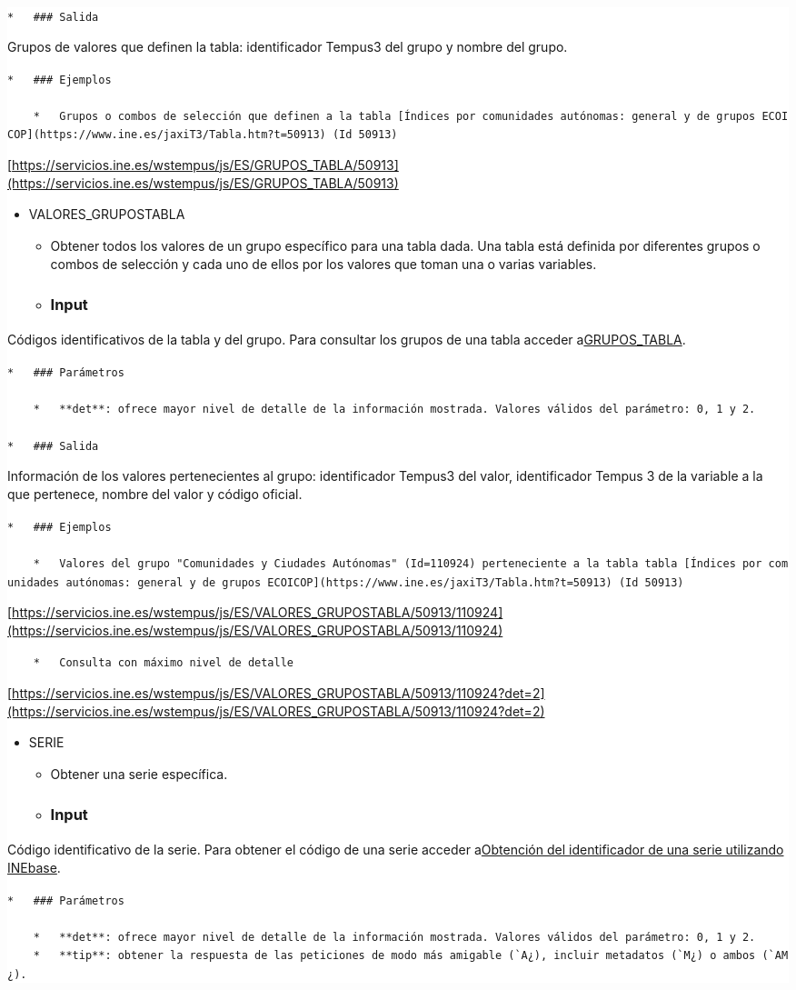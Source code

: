     *   ### Salida

Grupos de valores que definen la tabla: identificador Tempus3 del grupo y nombre del grupo.

    *   ### Ejemplos

        *   Grupos o combos de selección que definen a la tabla [Índices por comunidades autónomas: general y de grupos ECOICOP](https://www.ine.es/jaxiT3/Tabla.htm?t=50913) (Id 50913)

[https://servicios.ine.es/wstempus/js/ES/GRUPOS_TABLA/50913](https://servicios.ine.es/wstempus/js/ES/GRUPOS_TABLA/50913)

*   VALORES_GRUPOSTABLA
    *   Obtener todos los valores de un grupo específico para una tabla dada. Una tabla está definida por diferentes grupos o combos de selección y cada uno de ellos por los valores que toman una o varias variables.

    *   ### Input

Códigos identificativos de la tabla y del grupo. Para consultar los grupos de una tabla acceder a[GRUPOS_TABLA](https://www.ine.es/dyngs/DAB/index.htm?cid=1100#is1150).

    *   ### Parámetros

        *   **det**: ofrece mayor nivel de detalle de la información mostrada. Valores válidos del parámetro: 0, 1 y 2.

    *   ### Salida

Información de los valores pertenecientes al grupo: identificador Tempus3 del valor, identificador Tempus 3 de la variable a la que pertenece, nombre del valor y código oficial.

    *   ### Ejemplos

        *   Valores del grupo "Comunidades y Ciudades Autónomas" (Id=110924) perteneciente a la tabla tabla [Índices por comunidades autónomas: general y de grupos ECOICOP](https://www.ine.es/jaxiT3/Tabla.htm?t=50913) (Id 50913)

[https://servicios.ine.es/wstempus/js/ES/VALORES_GRUPOSTABLA/50913/110924](https://servicios.ine.es/wstempus/js/ES/VALORES_GRUPOSTABLA/50913/110924)

        *   Consulta con máximo nivel de detalle

[https://servicios.ine.es/wstempus/js/ES/VALORES_GRUPOSTABLA/50913/110924?det=2](https://servicios.ine.es/wstempus/js/ES/VALORES_GRUPOSTABLA/50913/110924?det=2)

*   SERIE
    *   Obtener una serie específica.

    *   ### Input

Código identificativo de la serie. Para obtener el código de una serie acceder a[Obtención del identificador de una serie utilizando INEbase](https://www.ine.es/dyngs/DAB/index.htm?cid=1104).

    *   ### Parámetros

        *   **det**: ofrece mayor nivel de detalle de la información mostrada. Valores válidos del parámetro: 0, 1 y 2.
        *   **tip**: obtener la respuesta de las peticiones de modo más amigable (`A¿), incluir metadatos (`M¿) o ambos (`AM¿).
